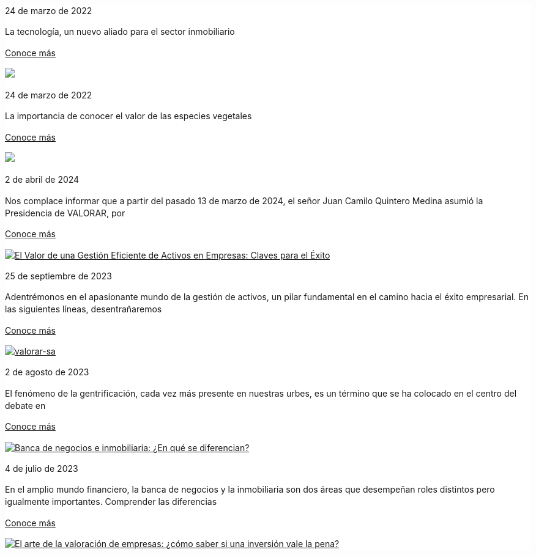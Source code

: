 24 de marzo de 2022

La tecnología, un nuevo aliado para el sector inmobiliario

[Conoce más](https://www.valorar.com/blog/la-tecnologia-un-nuevo-aliado-para-el-sector-inmobiliario/)

[![](https://www.valorar.com/wp-content/uploads/2022/03/imagen.jpg)](https://www.valorar.com/blog/la-importancia-de-conocer-el-valor-de-las-especies-vegetales/)

24 de marzo de 2022

La importancia de conocer el valor de las especies vegetales

[Conoce más](https://www.valorar.com/blog/la-importancia-de-conocer-el-valor-de-las-especies-vegetales/)

[![](https://www.valorar.com/wp-content/uploads/2024/04/Comunicado-Nueva-Presidencia-01.png)](https://www.valorar.com/nueva-presidencia-valorar-s-a/)

2 de abril de 2024

Nos complace informar que a partir del pasado 13 de marzo de 2024, el señor Juan Camilo Quintero Medina asumió la Presidencia de VALORAR, por

[Conoce más](https://www.valorar.com/nueva-presidencia-valorar-s-a/)

[![El Valor de una Gestión Eficiente de Activos en Empresas: Claves para el Éxito](https://www.valorar.com/wp-content/uploads/2023/09/valorar-2.jpg)](https://www.valorar.com/el-valor-de-una-gestion-eficiente-de-activos-en-empresas-claves-para-el-exito/)

25 de septiembre de 2023

Adentrémonos en el apasionante mundo de la gestión de activos, un pilar fundamental en el camino hacia el éxito empresarial. En las siguientes líneas, desentrañaremos

[Conoce más](https://www.valorar.com/el-valor-de-una-gestion-eficiente-de-activos-en-empresas-claves-para-el-exito/)

[![valorar-sa](https://www.valorar.com/wp-content/uploads/2024/03/Banner-Pagina-Web-04.png)](https://www.valorar.com/renovacion-urbana-en-medellin-el-efecto-de-la-gentrificacion/)

2 de agosto de 2023

El fenómeno de la gentrificación, cada vez más presente en nuestras urbes, es un término que se ha colocado en el centro del debate en

[Conoce más](https://www.valorar.com/renovacion-urbana-en-medellin-el-efecto-de-la-gentrificacion/)

[![Banca de negocios e inmobiliaria: ¿En qué se diferencian?](https://www.valorar.com/wp-content/uploads/2023/07/banca-inmobiliaria-1.jpg)](https://www.valorar.com/banca-de-negocios-e-inmobiliaria-en-que-se-diferencian/)

4 de julio de 2023

En el amplio mundo financiero, la banca de negocios y la inmobiliaria son dos áreas que desempeñan roles distintos pero igualmente importantes. Comprender las diferencias

[Conoce más](https://www.valorar.com/banca-de-negocios-e-inmobiliaria-en-que-se-diferencian/)

[![El arte de la valoración de empresas: ¿cómo saber si una inversión vale la pena?](https://www.valorar.com/wp-content/uploads/2023/05/valoracion-de-empresas.jpg)](https://www.valorar.com/el-arte-de-la-valoracion-de-empresas/)
